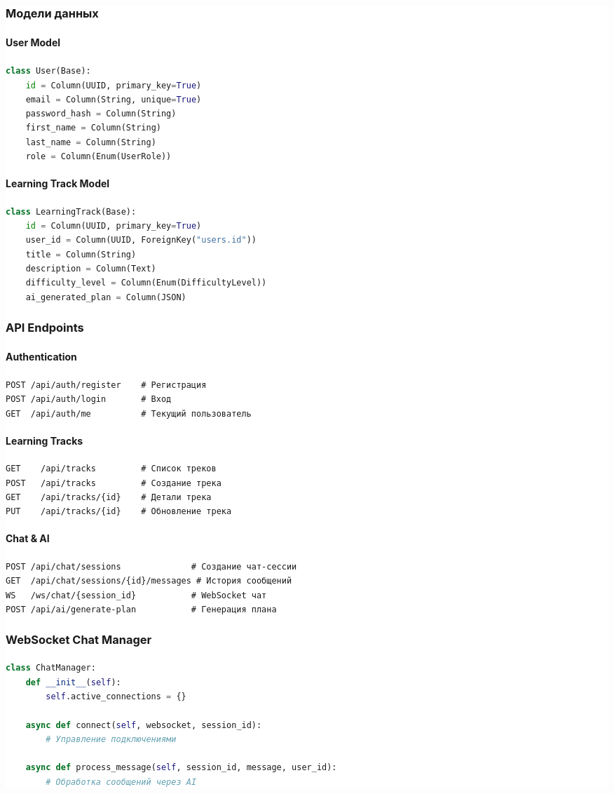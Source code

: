 ### Модели данных

#### User Model
```python
class User(Base):
    id = Column(UUID, primary_key=True)
    email = Column(String, unique=True)
    password_hash = Column(String)
    first_name = Column(String)
    last_name = Column(String)
    role = Column(Enum(UserRole))
```

#### Learning Track Model
```python
class LearningTrack(Base):
    id = Column(UUID, primary_key=True)
    user_id = Column(UUID, ForeignKey("users.id"))
    title = Column(String)
    description = Column(Text)
    difficulty_level = Column(Enum(DifficultyLevel))
    ai_generated_plan = Column(JSON)
```

### API Endpoints

#### Authentication
```
POST /api/auth/register    # Регистрация
POST /api/auth/login       # Вход
GET  /api/auth/me          # Текущий пользователь
```

#### Learning Tracks
```
GET    /api/tracks         # Список треков
POST   /api/tracks         # Создание трека
GET    /api/tracks/{id}    # Детали трека
PUT    /api/tracks/{id}    # Обновление трека
```

#### Chat & AI
```
POST /api/chat/sessions              # Создание чат-сессии
GET  /api/chat/sessions/{id}/messages # История сообщений
WS   /ws/chat/{session_id}           # WebSocket чат
POST /api/ai/generate-plan           # Генерация плана
```

### WebSocket Chat Manager
```python
class ChatManager:
    def __init__(self):
        self.active_connections = {}
    
    async def connect(self, websocket, session_id):
        # Управление подключениями
    
    async def process_message(self, session_id, message, user_id):
        # Обработка сообщений через AI
```
